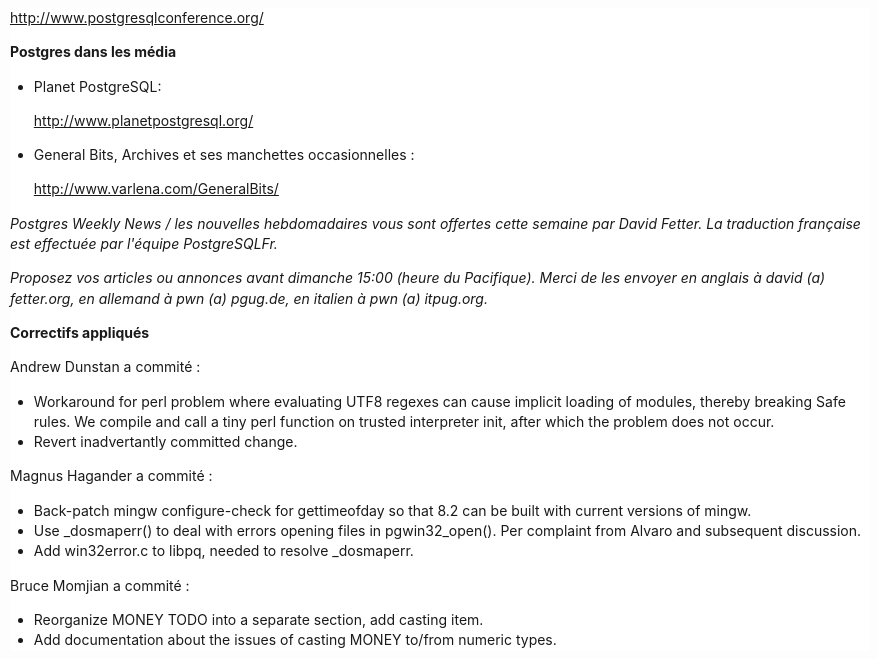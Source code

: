 <a target="_blank" href="http://www.postgresqlconference.org/">http://www.postgresqlconference.org/</a></li>

</ul>

<p><strong>Postgres dans les média</strong></p>

<ul>

<li>Planet PostgreSQL:

<a target="_blank" href="http://www.planetpostgresql.org/">http://www.planetpostgresql.org/</a></li>

<li>General Bits, Archives et ses manchettes occasionnelles&nbsp;:

<a target="_blank" href="http://www.varlena.com/GeneralBits/">http://www.varlena.com/GeneralBits/</a></li>

</ul>

<p><em>Postgres Weekly News / les nouvelles hebdomadaires vous sont offertes cette semaine par David Fetter. La traduction française est effectuée par l'équipe PostgreSQLFr.</em></p>

<p><em>Proposez vos articles ou annonces avant dimanche 15:00 (heure du Pacifique). Merci de les envoyer en anglais à david (a) fetter.org, en allemand à pwn (a) pgug.de, en italien à pwn (a) itpug.org.</em></p>

<p><strong>Correctifs appliqués</strong></p>

<p>Andrew Dunstan a commité&nbsp;:</p>

<ul>

<li>Workaround for perl problem where evaluating UTF8 regexes can cause implicit loading of modules, thereby breaking Safe rules. We compile and call a tiny perl function on trusted interpreter init, after which the problem does not occur.</li>

<li>Revert inadvertantly committed change.</li>

</ul>

<p>Magnus Hagander a commité&nbsp;:</p>

<ul>

<li>Back-patch mingw configure-check for gettimeofday so that 8.2 can be built with current versions of mingw.</li>

<li>Use _dosmaperr() to deal with errors opening files in pgwin32_open(). Per complaint from Alvaro and subsequent discussion.</li>

<li>Add win32error.c to libpq, needed to resolve _dosmaperr.</li>

</ul>

<p>Bruce Momjian a commité&nbsp;:</p>

<ul>

<li>Reorganize MONEY TODO into a separate section, add casting item.</li>

<li>Add documentation about the issues of casting MONEY to/from numeric types.</li>
